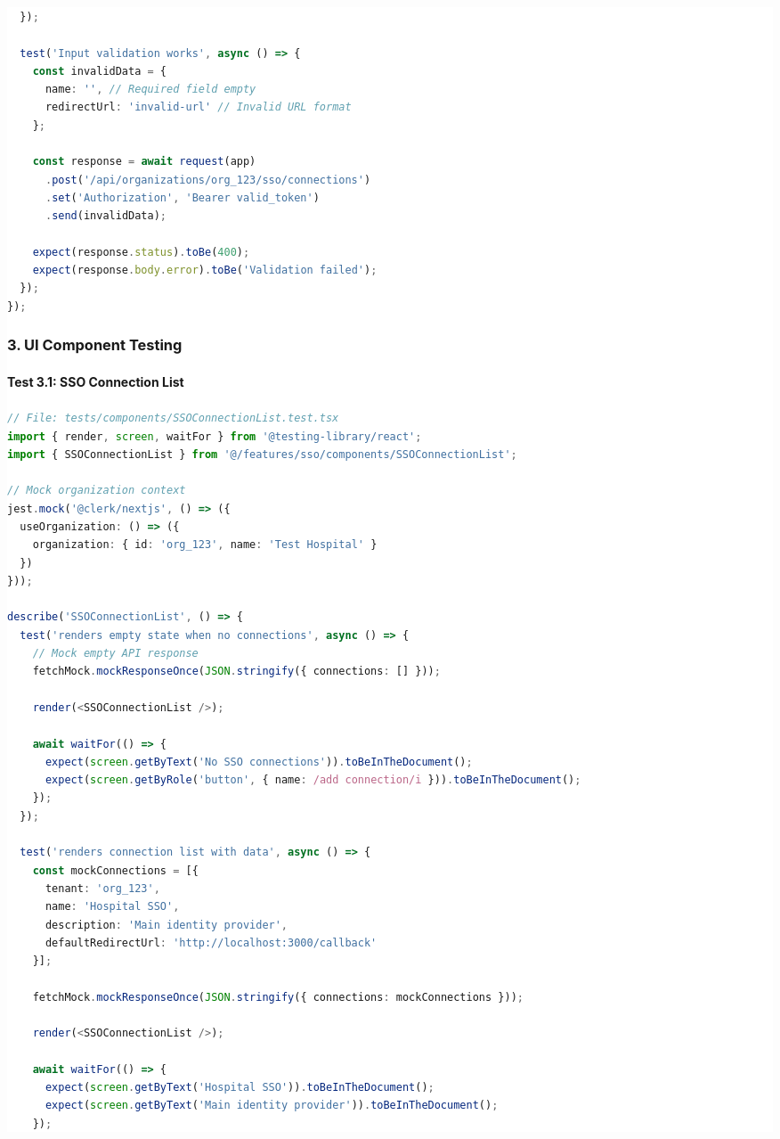```typescript
  });

  test('Input validation works', async () => {
    const invalidData = {
      name: '', // Required field empty
      redirectUrl: 'invalid-url' // Invalid URL format
    };

    const response = await request(app)
      .post('/api/organizations/org_123/sso/connections')
      .set('Authorization', 'Bearer valid_token')
      .send(invalidData);

    expect(response.status).toBe(400);
    expect(response.body.error).toBe('Validation failed');
  });
});
```

### 3. UI Component Testing

#### Test 3.1: SSO Connection List
```typescript
// File: tests/components/SSOConnectionList.test.tsx
import { render, screen, waitFor } from '@testing-library/react';
import { SSOConnectionList } from '@/features/sso/components/SSOConnectionList';

// Mock organization context
jest.mock('@clerk/nextjs', () => ({
  useOrganization: () => ({
    organization: { id: 'org_123', name: 'Test Hospital' }
  })
}));

describe('SSOConnectionList', () => {
  test('renders empty state when no connections', async () => {
    // Mock empty API response
    fetchMock.mockResponseOnce(JSON.stringify({ connections: [] }));

    render(<SSOConnectionList />);

    await waitFor(() => {
      expect(screen.getByText('No SSO connections')).toBeInTheDocument();
      expect(screen.getByRole('button', { name: /add connection/i })).toBeInTheDocument();
    });
  });

  test('renders connection list with data', async () => {
    const mockConnections = [{
      tenant: 'org_123',
      name: 'Hospital SSO',
      description: 'Main identity provider',
      defaultRedirectUrl: 'http://localhost:3000/callback'
    }];

    fetchMock.mockResponseOnce(JSON.stringify({ connections: mockConnections }));

    render(<SSOConnectionList />);

    await waitFor(() => {
      expect(screen.getByText('Hospital SSO')).toBeInTheDocument();
      expect(screen.getByText('Main identity provider')).toBeInTheDocument();
    });
```